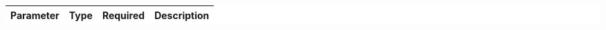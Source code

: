 | Parameter                                                                                                                                                                                                                                                                                                                                                                                                                                                                                                                         | Type                                                                                                                                                                                                                                                                                                                                                                                                                                                                                                                              | Required                                                                                                                                                                                                                                                                                                                                                                                                                                                                                                                          | Description                                                                                                                                                                                                                                                                                                                                                                                                                                                                                                                       |
| --------------------------------------------------------------------------------------------------------------------------------------------------------------------------------------------------------------------------------------------------------------------------------------------------------------------------------------------------------------------------------------------------------------------------------------------------------------------------------------------------------------------------------- | --------------------------------------------------------------------------------------------------------------------------------------------------------------------------------------------------------------------------------------------------------------------------------------------------------------------------------------------------------------------------------------------------------------------------------------------------------------------------------------------------------------------------------- | --------------------------------------------------------------------------------------------------------------------------------------------------------------------------------------------------------------------------------------------------------------------------------------------------------------------------------------------------------------------------------------------------------------------------------------------------------------------------------------------------------------------------------- | --------------------------------------------------------------------------------------------------------------------------------------------------------------------------------------------------------------------------------------------------------------------------------------------------------------------------------------------------------------------------------------------------------------------------------------------------------------------------------------------------------------------------------- |